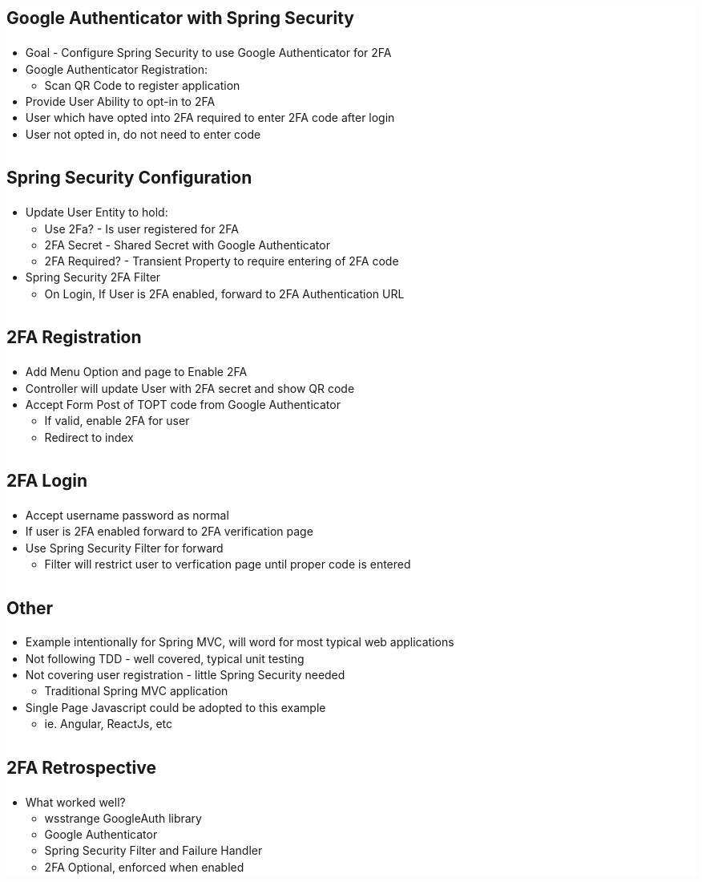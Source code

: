 ## Google Authenticator with Spring Security  

* Goal - Configure Spring Security to use Google Authenticator for 2FA  
* Google Authenticator Registration:  
    * Scan QR Code to register application  
* Provide User Ability to opt-in to 2FA  
* User which have opted into 2FA required to enter 2FA code after login  
* User not opted in, do not need to enter code  


## Spring Security Configuration  

* Update User Entity to hold:  
    * Use 2Fa? - Is user registered for 2FA  
    * 2FA Secret - Shared Secret with Google Authenticator  
    * 2FA Required? - Transient Property to require entering of 2FA code  
* Spring Security 2FA Filter  
    * On Login, If User is 2FA enabled, forward to 2FA Authentication URL  


## 2FA Registration  

* Add Menu Option and page to Enable 2FA  
* Controller will update User with 2FA secret and show QR code  
* Accept Form Post of TOPT code from Google Authenticator  
    * If valid, enable 2FA for user  
    * Redirect to index  


## 2FA Login  

* Accept username password as normal  
* If user is 2FA enabled forward to 2FA verification page  
* Use Spring Security Filter for forward  
    * Filter will restrict user to verfication page until proper code is entered  

## Other  

* Example intentionally for Spring MVC, will word for most typical web applications  
* Not following TDD - well covered, typical unit testing  
* Not covering user registration - little Spring Security needed  
    * Traditional Spring MVC application  
* Single Page Javascript could be adopted to this example  
    * ie. Angular, ReactJs, etc  

## 2FA Retrospective  

* What worked well?  
    * wsstrange GoogleAuth library  
    * Google Authenticator  
    * Spring Security Filter and Failure Handler  
    * 2FA Optional, enforced when enabled  
